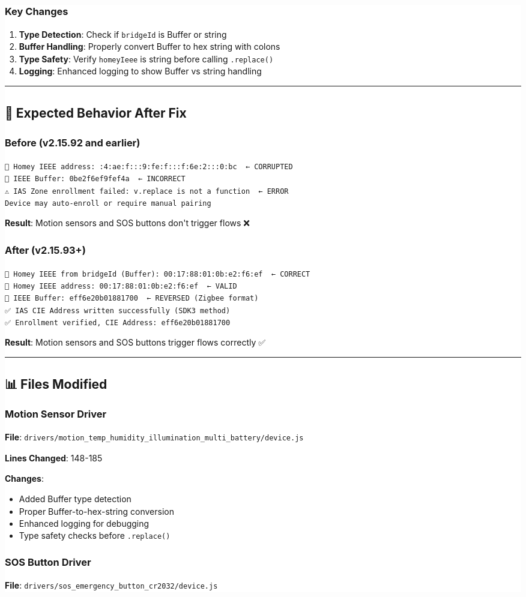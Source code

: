 
### Key Changes

1. **Type Detection**: Check if `bridgeId` is Buffer or string
2. **Buffer Handling**: Properly convert Buffer to hex string with colons
3. **Type Safety**: Verify `homeyIeee` is string before calling `.replace()`
4. **Logging**: Enhanced logging to show Buffer vs string handling

---

## 🧪 Expected Behavior After Fix

### Before (v2.15.92 and earlier)

```
📡 Homey IEEE address: :4:ae:f:::9:fe:f:::f:6e:2:::0:bc  ← CORRUPTED
📡 IEEE Buffer: 0be2f6ef9fef4a  ← INCORRECT
⚠️ IAS Zone enrollment failed: v.replace is not a function  ← ERROR
Device may auto-enroll or require manual pairing
```

**Result**: Motion sensors and SOS buttons don't trigger flows ❌

### After (v2.15.93+)

```
📡 Homey IEEE from bridgeId (Buffer): 00:17:88:01:0b:e2:f6:ef  ← CORRECT
📡 Homey IEEE address: 00:17:88:01:0b:e2:f6:ef  ← VALID
📡 IEEE Buffer: eff6e20b01881700  ← REVERSED (Zigbee format)
✅ IAS CIE Address written successfully (SDK3 method)
✅ Enrollment verified, CIE Address: eff6e20b01881700
```

**Result**: Motion sensors and SOS buttons trigger flows correctly ✅

---

## 📊 Files Modified

### Motion Sensor Driver
**File**: `drivers/motion_temp_humidity_illumination_multi_battery/device.js`

**Lines Changed**: 148-185

**Changes**:
- Added Buffer type detection
- Proper Buffer-to-hex-string conversion
- Enhanced logging for debugging
- Type safety checks before `.replace()`

### SOS Button Driver
**File**: `drivers/sos_emergency_button_cr2032/device.js`
